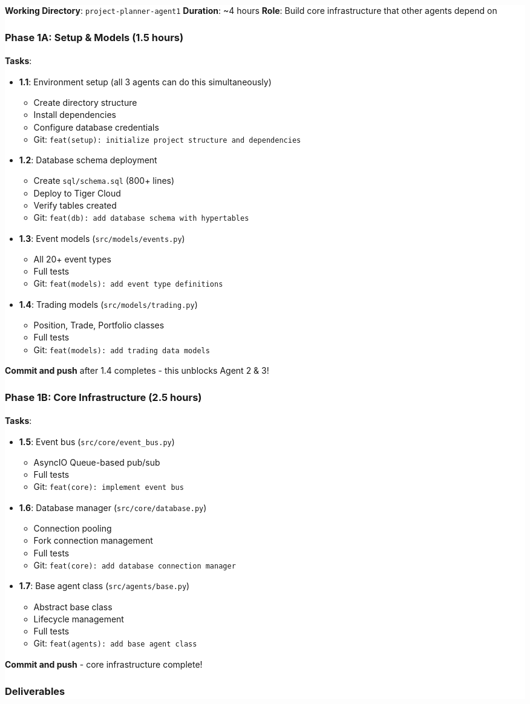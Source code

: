**Working Directory**: `project-planner-agent1`
**Duration**: ~4 hours
**Role**: Build core infrastructure that other agents depend on

### Phase 1A: Setup & Models (1.5 hours)

**Tasks**:
- **1.1**: Environment setup (all 3 agents can do this simultaneously)
  - Create directory structure
  - Install dependencies
  - Configure database credentials
  - Git: `feat(setup): initialize project structure and dependencies`

- **1.2**: Database schema deployment
  - Create `sql/schema.sql` (800+ lines)
  - Deploy to Tiger Cloud
  - Verify tables created
  - Git: `feat(db): add database schema with hypertables`

- **1.3**: Event models (`src/models/events.py`)
  - All 20+ event types
  - Full tests
  - Git: `feat(models): add event type definitions`

- **1.4**: Trading models (`src/models/trading.py`)
  - Position, Trade, Portfolio classes
  - Full tests
  - Git: `feat(models): add trading data models`

**Commit and push** after 1.4 completes - this unblocks Agent 2 & 3!

### Phase 1B: Core Infrastructure (2.5 hours)

**Tasks**:
- **1.5**: Event bus (`src/core/event_bus.py`)
  - AsyncIO Queue-based pub/sub
  - Full tests
  - Git: `feat(core): implement event bus`

- **1.6**: Database manager (`src/core/database.py`)
  - Connection pooling
  - Fork connection management
  - Full tests
  - Git: `feat(core): add database connection manager`

- **1.7**: Base agent class (`src/agents/base.py`)
  - Abstract base class
  - Lifecycle management
  - Full tests
  - Git: `feat(agents): add base agent class`

**Commit and push** - core infrastructure complete!

### Deliverables
